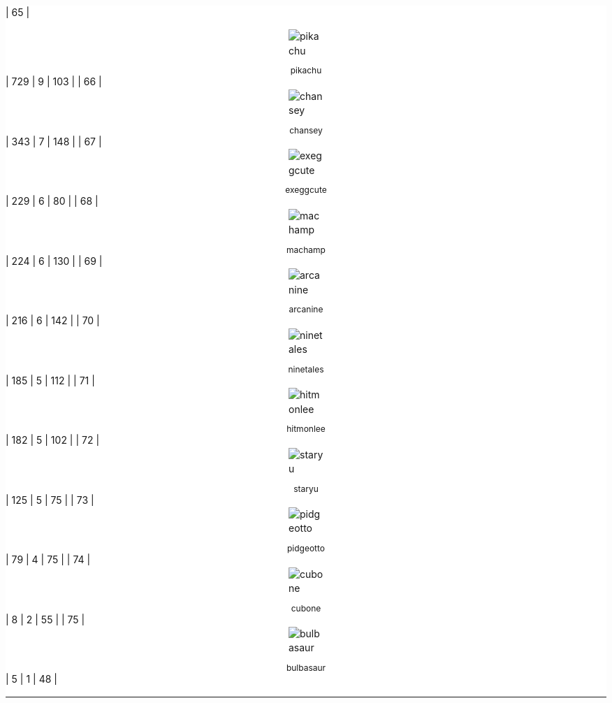 | 65 | <div style="display:flex;flex-direction:column;align-items:center;gap:2px;"><img src="https://raw.githubusercontent.com/PokeAPI/sprites/master/sprites/pokemon/other/official-artwork/25.png" alt="pikachu" width="50" height="50"><span style="font-size:12px;line-height:1.1;text-align:center;word-break:break-word;">pikachu</span></div> | 729 | 9 | 103 |
| 66 | <div style="display:flex;flex-direction:column;align-items:center;gap:2px;"><img src="https://raw.githubusercontent.com/PokeAPI/sprites/master/sprites/pokemon/other/official-artwork/113.png" alt="chansey" width="50" height="50"><span style="font-size:12px;line-height:1.1;text-align:center;word-break:break-word;">chansey</span></div> | 343 | 7 | 148 |
| 67 | <div style="display:flex;flex-direction:column;align-items:center;gap:2px;"><img src="https://raw.githubusercontent.com/PokeAPI/sprites/master/sprites/pokemon/other/official-artwork/102.png" alt="exeggcute" width="50" height="50"><span style="font-size:12px;line-height:1.1;text-align:center;word-break:break-word;">exeggcute</span></div> | 229 | 6 | 80 |
| 68 | <div style="display:flex;flex-direction:column;align-items:center;gap:2px;"><img src="https://raw.githubusercontent.com/PokeAPI/sprites/master/sprites/pokemon/other/official-artwork/68.png" alt="machamp" width="50" height="50"><span style="font-size:12px;line-height:1.1;text-align:center;word-break:break-word;">machamp</span></div> | 224 | 6 | 130 |
| 69 | <div style="display:flex;flex-direction:column;align-items:center;gap:2px;"><img src="https://raw.githubusercontent.com/PokeAPI/sprites/master/sprites/pokemon/other/official-artwork/59.png" alt="arcanine" width="50" height="50"><span style="font-size:12px;line-height:1.1;text-align:center;word-break:break-word;">arcanine</span></div> | 216 | 6 | 142 |
| 70 | <div style="display:flex;flex-direction:column;align-items:center;gap:2px;"><img src="https://raw.githubusercontent.com/PokeAPI/sprites/master/sprites/pokemon/other/official-artwork/38.png" alt="ninetales" width="50" height="50"><span style="font-size:12px;line-height:1.1;text-align:center;word-break:break-word;">ninetales</span></div> | 185 | 5 | 112 |
| 71 | <div style="display:flex;flex-direction:column;align-items:center;gap:2px;"><img src="https://raw.githubusercontent.com/PokeAPI/sprites/master/sprites/pokemon/other/official-artwork/106.png" alt="hitmonlee" width="50" height="50"><span style="font-size:12px;line-height:1.1;text-align:center;word-break:break-word;">hitmonlee</span></div> | 182 | 5 | 102 |
| 72 | <div style="display:flex;flex-direction:column;align-items:center;gap:2px;"><img src="https://raw.githubusercontent.com/PokeAPI/sprites/master/sprites/pokemon/other/official-artwork/120.png" alt="staryu" width="50" height="50"><span style="font-size:12px;line-height:1.1;text-align:center;word-break:break-word;">staryu</span></div> | 125 | 5 | 75 |
| 73 | <div style="display:flex;flex-direction:column;align-items:center;gap:2px;"><img src="https://raw.githubusercontent.com/PokeAPI/sprites/master/sprites/pokemon/other/official-artwork/17.png" alt="pidgeotto" width="50" height="50"><span style="font-size:12px;line-height:1.1;text-align:center;word-break:break-word;">pidgeotto</span></div> | 79 | 4 | 75 |
| 74 | <div style="display:flex;flex-direction:column;align-items:center;gap:2px;"><img src="https://raw.githubusercontent.com/PokeAPI/sprites/master/sprites/pokemon/other/official-artwork/104.png" alt="cubone" width="50" height="50"><span style="font-size:12px;line-height:1.1;text-align:center;word-break:break-word;">cubone</span></div> | 8 | 2 | 55 |
| 75 | <div style="display:flex;flex-direction:column;align-items:center;gap:2px;"><img src="https://raw.githubusercontent.com/PokeAPI/sprites/master/sprites/pokemon/other/official-artwork/1.png" alt="bulbasaur" width="50" height="50"><span style="font-size:12px;line-height:1.1;text-align:center;word-break:break-word;">bulbasaur</span></div> | 5 | 1 | 48 |

---

